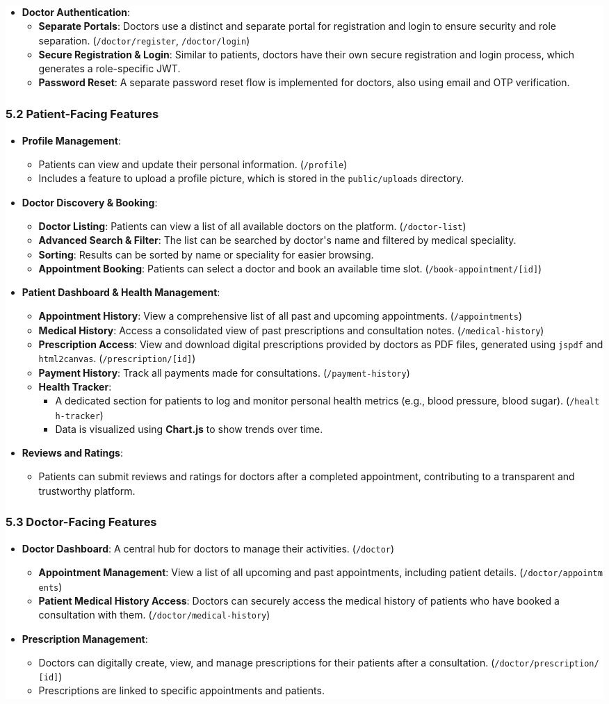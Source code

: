 -   **Doctor Authentication**:
    -   **Separate Portals**: Doctors use a distinct and separate portal for registration and login to ensure security and role separation. (`/doctor/register`, `/doctor/login`)
    -   **Secure Registration & Login**: Similar to patients, doctors have their own secure registration and login process, which generates a role-specific JWT.
    -   **Password Reset**: A separate password reset flow is implemented for doctors, also using email and OTP verification.

### 5.2 Patient-Facing Features

-   **Profile Management**:
    -   Patients can view and update their personal information. (`/profile`)
    -   Includes a feature to upload a profile picture, which is stored in the `public/uploads` directory.

-   **Doctor Discovery & Booking**:
    -   **Doctor Listing**: Patients can view a list of all available doctors on the platform. (`/doctor-list`)
    -   **Advanced Search & Filter**: The list can be searched by doctor's name and filtered by medical speciality.
    -   **Sorting**: Results can be sorted by name or speciality for easier browsing.
    -   **Appointment Booking**: Patients can select a doctor and book an available time slot. (`/book-appointment/[id]`)

-   **Patient Dashboard & Health Management**:
    -   **Appointment History**: View a comprehensive list of all past and upcoming appointments. (`/appointments`)
    -   **Medical History**: Access a consolidated view of past prescriptions and consultation notes. (`/medical-history`)
    -   **Prescription Access**: View and download digital prescriptions provided by doctors as PDF files, generated using `jspdf` and `html2canvas`. (`/prescription/[id]`)
    -   **Payment History**: Track all payments made for consultations. (`/payment-history`)
    -   **Health Tracker**:
        -   A dedicated section for patients to log and monitor personal health metrics (e.g., blood pressure, blood sugar). (`/health-tracker`)
        -   Data is visualized using **Chart.js** to show trends over time.

-   **Reviews and Ratings**:
    -   Patients can submit reviews and ratings for doctors after a completed appointment, contributing to a transparent and trustworthy platform.

### 5.3 Doctor-Facing Features

-   **Doctor Dashboard**: A central hub for doctors to manage their activities. (`/doctor`)
    -   **Appointment Management**: View a list of all upcoming and past appointments, including patient details. (`/doctor/appointments`)
    -   **Patient Medical History Access**: Doctors can securely access the medical history of patients who have booked a consultation with them. (`/doctor/medical-history`)

-   **Prescription Management**:
    -   Doctors can digitally create, view, and manage prescriptions for their patients after a consultation. (`/doctor/prescription/[id]`)
    -   Prescriptions are linked to specific appointments and patients.
